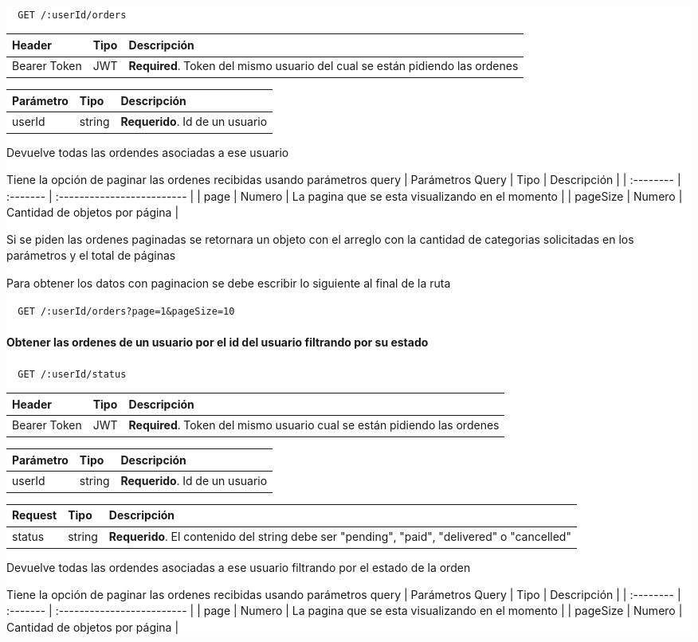 ```http
  GET /:userId/orders
```

| Header | Tipo     | Descripción                |
| :-------- | :------- | :------------------------- |
| Bearer Token  | JWT  | **Required**. Token del mismo usuario del cual se están pidiendo las ordenes  |

| Parámetro | Tipo    | Descripción                       |
| :-------- | :------- | :-------------------------------- |
| userId | string  | **Requerido**. Id de un usuario  |


Devuelve todas las ordendes asociadas a ese usuario

Tiene la opción de paginar las ordenes recibidas usando parámetros query 
| Parámetros Query  | Tipo     | Descripción                |
| :-------- | :------- | :------------------------- |
| page  | Numero  | La pagina que se esta visualizando en el momento |
| pageSize  | Numero  | Cantidad de objetos por página  |


Si se piden las ordenes paginadas se retornara un objeto con el arreglo con la cantidad de categorias solicitadas en los parámetros y el total de páginas

Para obtener los datos con paginacion se debe escribir lo siguiente al final de la ruta
```http
  GET /:userId/orders?page=1&pageSize=10
```

#### Obtener las ordenes de un usuario por el id del usuario filtrando por su estado

```http
  GET /:userId/status
```
| Header | Tipo     | Descripción                |
| :-------- | :------- | :------------------------- |
| Bearer Token  | JWT  | **Required**. Token del mismo usuario cual se están pidiendo las ordenes  |

| Parámetro | Tipo    | Descripción                       |
| :-------- | :------- | :-------------------------------- |
| userId | string  | **Requerido**. Id de un usuario |

| Request | Tipo    | Descripción                       |
| :-------- | :------- | :-------------------------------- |
| status | string  | **Requerido**. El contenido del string debe ser "pending", "paid", "delivered" o "cancelled"  |

Devuelve todas las ordendes asociadas a ese usuario filtrando por el estado de la orden

Tiene la opción de paginar las ordenes recibidas usando parámetros query 
| Parámetros Query  | Tipo     | Descripción                |
| :-------- | :------- | :------------------------- |
| page  | Numero  | La pagina que se esta visualizando en el momento |
| pageSize  | Numero  | Cantidad de objetos por página  |
